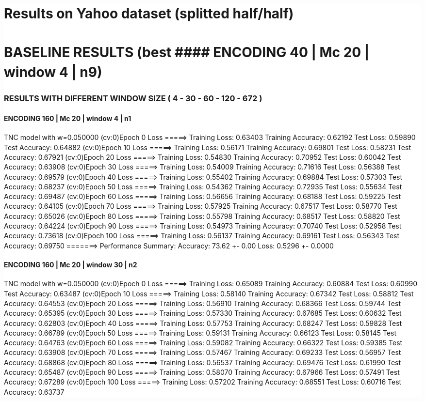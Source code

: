 # Results on Yahoo dataset (splitted half/half) 

# BASELINE RESULTS (best #### ENCODING 40 | Mc 20 | window 4 | n9)

### RESULTS WITH DIFFERENT WINDOW SIZE ( 4 - 30 - 60 - 120 - 672 )
#### ENCODING 160 | Mc 20 | window 4 | n1

TNC model with w=0.050000
(cv:0)Epoch 0 Loss =====> Training Loss: 0.63403         Training Accuracy: 0.62192      Test Loss: 0.59890      Test Accuracy: 0.64882
(cv:0)Epoch 10 Loss =====> Training Loss: 0.56171        Training Accuracy: 0.69801      Test Loss: 0.58231      Test Accuracy: 0.67921
(cv:0)Epoch 20 Loss =====> Training Loss: 0.54830        Training Accuracy: 0.70952      Test Loss: 0.60042      Test Accuracy: 0.63908
(cv:0)Epoch 30 Loss =====> Training Loss: 0.54009        Training Accuracy: 0.71616      Test Loss: 0.56388      Test Accuracy: 0.69579
(cv:0)Epoch 40 Loss =====> Training Loss: 0.55402        Training Accuracy: 0.69884      Test Loss: 0.57303      Test Accuracy: 0.68237
(cv:0)Epoch 50 Loss =====> Training Loss: 0.54362        Training Accuracy: 0.72935      Test Loss: 0.55634      Test Accuracy: 0.69487
(cv:0)Epoch 60 Loss =====> Training Loss: 0.56656        Training Accuracy: 0.68188      Test Loss: 0.59225      Test Accuracy: 0.64105
(cv:0)Epoch 70 Loss =====> Training Loss: 0.57925        Training Accuracy: 0.67517      Test Loss: 0.58770      Test Accuracy: 0.65026
(cv:0)Epoch 80 Loss =====> Training Loss: 0.55798        Training Accuracy: 0.68517      Test Loss: 0.58820      Test Accuracy: 0.64224
(cv:0)Epoch 90 Loss =====> Training Loss: 0.54973        Training Accuracy: 0.70740      Test Loss: 0.52958      Test Accuracy: 0.73618
(cv:0)Epoch 100 Loss =====> Training Loss: 0.56137       Training Accuracy: 0.69161      Test Loss: 0.56343      Test Accuracy: 0.69750
=======> Performance Summary:
Accuracy: 73.62 +- 0.00
Loss: 0.5296 +- 0.0000

#### ENCODING 160 | Mc 20 | window 30 | n2

TNC model with w=0.050000
(cv:0)Epoch 0 Loss =====> Training Loss: 0.65089         Training Accuracy: 0.60884      Test Loss: 0.60990      Test Accuracy: 0.63487
(cv:0)Epoch 10 Loss =====> Training Loss: 0.58140        Training Accuracy: 0.67342      Test Loss: 0.58812      Test Accuracy: 0.64553
(cv:0)Epoch 20 Loss =====> Training Loss: 0.56910        Training Accuracy: 0.68366      Test Loss: 0.59744      Test Accuracy: 0.65395
(cv:0)Epoch 30 Loss =====> Training Loss: 0.57330        Training Accuracy: 0.67685      Test Loss: 0.60632      Test Accuracy: 0.62803
(cv:0)Epoch 40 Loss =====> Training Loss: 0.57753        Training Accuracy: 0.68247      Test Loss: 0.59828      Test Accuracy: 0.66789
(cv:0)Epoch 50 Loss =====> Training Loss: 0.59131        Training Accuracy: 0.66123      Test Loss: 0.58145      Test Accuracy: 0.64763
(cv:0)Epoch 60 Loss =====> Training Loss: 0.59082        Training Accuracy: 0.66322      Test Loss: 0.59385      Test Accuracy: 0.63908
(cv:0)Epoch 70 Loss =====> Training Loss: 0.57467        Training Accuracy: 0.69233      Test Loss: 0.56957      Test Accuracy: 0.68868
(cv:0)Epoch 80 Loss =====> Training Loss: 0.56537        Training Accuracy: 0.69476      Test Loss: 0.61990      Test Accuracy: 0.65487
(cv:0)Epoch 90 Loss =====> Training Loss: 0.58070        Training Accuracy: 0.67966      Test Loss: 0.57491      Test Accuracy: 0.67289
(cv:0)Epoch 100 Loss =====> Training Loss: 0.57202       Training Accuracy: 0.68551      Test Loss: 0.60716      Test Accuracy: 0.63737
